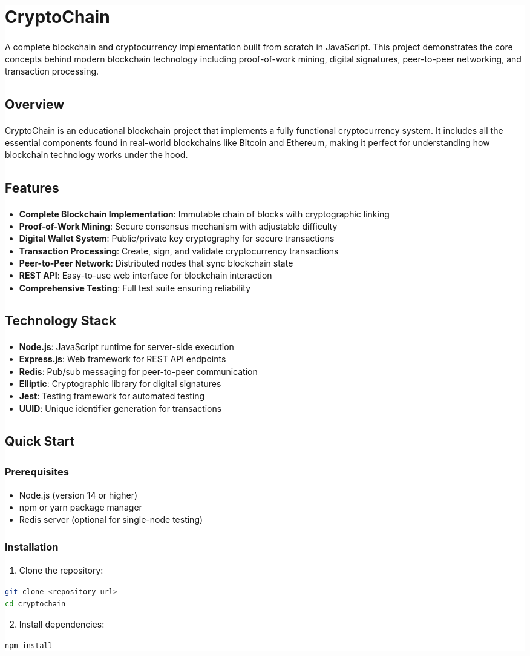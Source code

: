 # CryptoChain

A complete blockchain and cryptocurrency implementation built from scratch in JavaScript. This project demonstrates the core concepts behind modern blockchain technology including proof-of-work mining, digital signatures, peer-to-peer networking, and transaction processing.

## Overview

CryptoChain is an educational blockchain project that implements a fully functional cryptocurrency system. It includes all the essential components found in real-world blockchains like Bitcoin and Ethereum, making it perfect for understanding how blockchain technology works under the hood.

## Features

- **Complete Blockchain Implementation**: Immutable chain of blocks with cryptographic linking
- **Proof-of-Work Mining**: Secure consensus mechanism with adjustable difficulty
- **Digital Wallet System**: Public/private key cryptography for secure transactions
- **Transaction Processing**: Create, sign, and validate cryptocurrency transactions
- **Peer-to-Peer Network**: Distributed nodes that sync blockchain state
- **REST API**: Easy-to-use web interface for blockchain interaction
- **Comprehensive Testing**: Full test suite ensuring reliability

## Technology Stack

- **Node.js**: JavaScript runtime for server-side execution
- **Express.js**: Web framework for REST API endpoints
- **Redis**: Pub/sub messaging for peer-to-peer communication
- **Elliptic**: Cryptographic library for digital signatures
- **Jest**: Testing framework for automated testing
- **UUID**: Unique identifier generation for transactions

## Quick Start

### Prerequisites

- Node.js (version 14 or higher)
- npm or yarn package manager
- Redis server (optional for single-node testing)

### Installation

1. Clone the repository:
```bash
git clone <repository-url>
cd cryptochain
```

2. Install dependencies:
```bash
npm install
```
